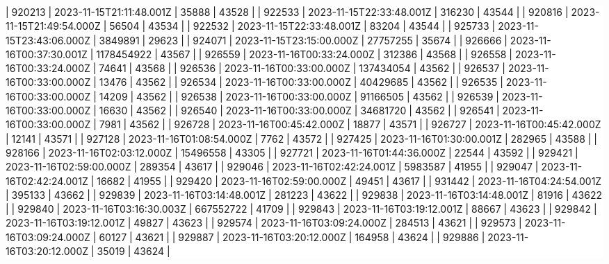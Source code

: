 |  920213 | 2023-11-15T21:11:48.001Z |       35888 |          43528 |
|  922533 | 2023-11-15T22:33:48.001Z |      316230 |          43544 |
|  920816 | 2023-11-15T21:49:54.000Z |       56504 |          43534 |
|  922532 | 2023-11-15T22:33:48.001Z |       83204 |          43544 |
|  925733 | 2023-11-15T23:43:06.000Z |     3849891 |          29623 |
|  924071 | 2023-11-15T23:15:00.000Z |    27757255 |          35674 |
|  926666 | 2023-11-16T00:37:30.001Z |  1178454922 |          43567 |
|  926559 | 2023-11-16T00:33:24.000Z |      312386 |          43568 |
|  926558 | 2023-11-16T00:33:24.000Z |       74641 |          43568 |
|  926536 | 2023-11-16T00:33:00.000Z |   137434054 |          43562 |
|  926537 | 2023-11-16T00:33:00.000Z |       13476 |          43562 |
|  926534 | 2023-11-16T00:33:00.000Z |    40429685 |          43562 |
|  926535 | 2023-11-16T00:33:00.000Z |       14209 |          43562 |
|  926538 | 2023-11-16T00:33:00.000Z |    91166505 |          43562 |
|  926539 | 2023-11-16T00:33:00.000Z |       16630 |          43562 |
|  926540 | 2023-11-16T00:33:00.000Z |    34681720 |          43562 |
|  926541 | 2023-11-16T00:33:00.000Z |        7981 |          43562 |
|  926728 | 2023-11-16T00:45:42.000Z |       18877 |          43571 |
|  926727 | 2023-11-16T00:45:42.000Z |       12141 |          43571 |
|  927128 | 2023-11-16T01:08:54.000Z |        7762 |          43572 |
|  927425 | 2023-11-16T01:30:00.001Z |      282965 |          43588 |
|  928166 | 2023-11-16T02:03:12.000Z |    15496558 |          43305 |
|  927721 | 2023-11-16T01:44:36.000Z |       22544 |          43592 |
|  929421 | 2023-11-16T02:59:00.000Z |      289354 |          43617 |
|  929046 | 2023-11-16T02:42:24.001Z |     5983587 |          41955 |
|  929047 | 2023-11-16T02:42:24.001Z |       16682 |          41955 |
|  929420 | 2023-11-16T02:59:00.000Z |       49451 |          43617 |
|  931442 | 2023-11-16T04:24:54.001Z |      395133 |          43662 |
|  929839 | 2023-11-16T03:14:48.001Z |      281223 |          43622 |
|  929838 | 2023-11-16T03:14:48.001Z |       81916 |          43622 |
|  929840 | 2023-11-16T03:16:30.003Z |   667552722 |          41709 |
|  929843 | 2023-11-16T03:19:12.001Z |       88667 |          43623 |
|  929842 | 2023-11-16T03:19:12.001Z |       49827 |          43623 |
|  929574 | 2023-11-16T03:09:24.000Z |      284513 |          43621 |
|  929573 | 2023-11-16T03:09:24.000Z |       60127 |          43621 |
|  929887 | 2023-11-16T03:20:12.000Z |      164958 |          43624 |
|  929886 | 2023-11-16T03:20:12.000Z |       35019 |          43624 |